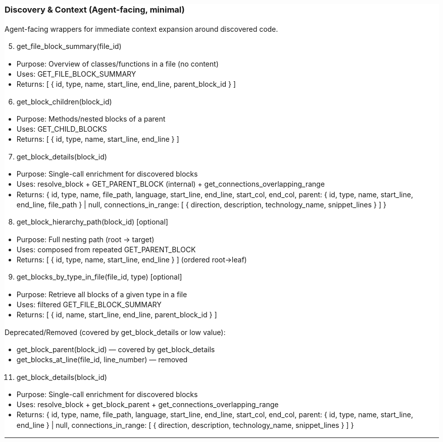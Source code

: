 
### Discovery & Context (Agent-facing, minimal)

Agent-facing wrappers for immediate context expansion around discovered code.

5. get_file_block_summary(file_id)

- Purpose: Overview of classes/functions in a file (no content)
- Uses: GET_FILE_BLOCK_SUMMARY
- Returns: [ { id, type, name, start_line, end_line, parent_block_id } ]

6. get_block_children(block_id)

- Purpose: Methods/nested blocks of a parent
- Uses: GET_CHILD_BLOCKS
- Returns: [ { id, type, name, start_line, end_line } ]

7. get_block_details(block_id)

- Purpose: Single-call enrichment for discovered blocks
- Uses: resolve_block + GET_PARENT_BLOCK (internal) + get_connections_overlapping_range
- Returns: {
  id, type, name,
  file_path, language,
  start_line, end_line, start_col, end_col,
  parent: { id, type, name, start_line, end_line, file_path } | null,
  connections_in_range: [ { direction, description, technology_name, snippet_lines } ]
  }

8. get_block_hierarchy_path(block_id) [optional]

- Purpose: Full nesting path (root → target)
- Uses: composed from repeated GET_PARENT_BLOCK
- Returns: [ { id, type, name, start_line, end_line } ] (ordered root→leaf)

9. get_blocks_by_type_in_file(file_id, type) [optional]

- Purpose: Retrieve all blocks of a given type in a file
- Uses: filtered GET_FILE_BLOCK_SUMMARY
- Returns: [ { id, name, start_line, end_line, parent_block_id } ]

Deprecated/Removed (covered by get_block_details or low value):

- get_block_parent(block_id) — covered by get_block_details
- get_blocks_at_line(file_id, line_number) — removed

11. get_block_details(block_id)

- Purpose: Single-call enrichment for discovered blocks
- Uses: resolve_block + get_block_parent + get_connections_overlapping_range
- Returns: {
  id, type, name,
  file_path, language,
  start_line, end_line, start_col, end_col,
  parent: { id, type, name, start_line, end_line } | null,
  connections_in_range: [ { direction, description, technology_name, snippet_lines } ]
  }

---